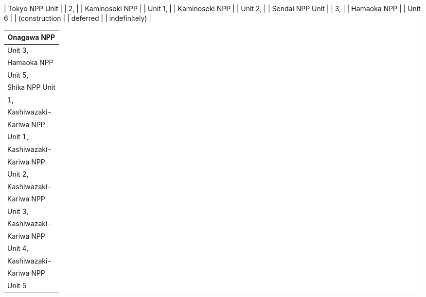 | Tokyo NPP Unit |
| 2, |
| Kaminoseki NPP |
| Unit 1, |
| Kaminoseki NPP |
| Unit 2, |
| Sendai NPP Unit |
| 3, |
| Hamaoka NPP |
| Unit 6 |
| (construction |
| deferred |
| indefinitely) |

| Onagawa NPP |
| --- |
| Unit 3, |
| Hamaoka NPP |
| Unit 5, |
| Shika NPP Unit |
| 1, |
| Kashiwazaki- |
| Kariwa NPP |
| Unit 1, |
| Kashiwazaki- |
| Kariwa NPP |
| Unit 2, |
| Kashiwazaki- |
| Kariwa NPP |
| Unit 3, |
| Kashiwazaki- |
| Kariwa NPP |
| Unit 4, |
| Kashiwazaki- |
| Kariwa NPP |
| Unit 5 |
